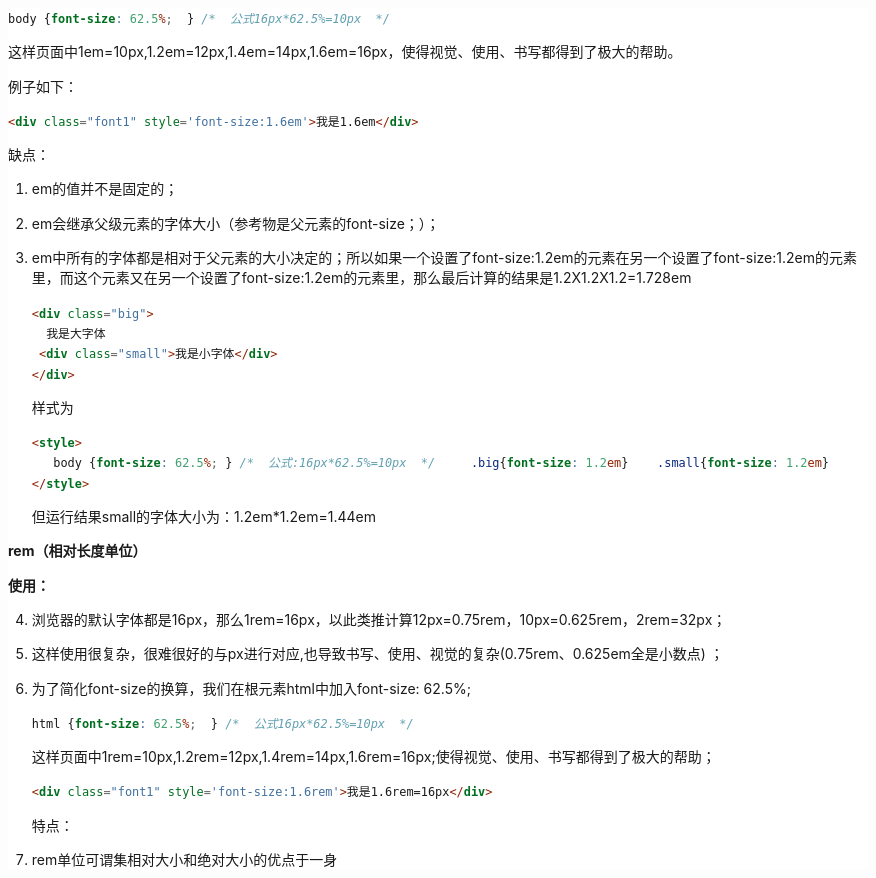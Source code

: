    ```css
   body {font-size: 62.5%;  } /*  公式16px*62.5%=10px  */ 
   ```
   
   这样页面中1em=10px,1.2em=12px,1.4em=14px,1.6em=16px，使得视觉、使用、书写都得到了极大的帮助。
   
   例子如下：
   
   ```html
   <div class="font1" style='font-size:1.6em'>我是1.6em</div>
   ```
   
   缺点：
   
   1. em的值并不是固定的；
   
   2. em会继承父级元素的字体大小（参考物是父元素的font-size；）；
   
   3. em中所有的字体都是相对于父元素的大小决定的；所以如果一个设置了font-size:1.2em的元素在另一个设置了font-size:1.2em的元素里，而这个元素又在另一个设置了font-size:1.2em的元素里，那么最后计算的结果是1.2X1.2X1.2=1.728em
      
      ```html
      <div class="big">
        我是大字体
       <div class="small">我是小字体</div>
      </div>
      ```
      
      样式为
      
      ```html
      <style>
         body {font-size: 62.5%; } /*  公式:16px*62.5%=10px  */     .big{font-size: 1.2em}    .small{font-size: 1.2em}
      </style>
      ```
      
      但运行结果small的字体大小为：1.2em*1.2em=1.44em
   
   **rem（相对长度单位）**
   
   **使用：**

4. 浏览器的默认字体都是16px，那么1rem=16px，以此类推计算12px=0.75rem，10px=0.625rem，2rem=32px；

5. 这样使用很复杂，很难很好的与px进行对应,也导致书写、使用、视觉的复杂(0.75rem、0.625em全是小数点) ；

6. 为了简化font-size的换算，我们在根元素html中加入font-size: 62.5%;
   
   ```css
   html {font-size: 62.5%;  } /*  公式16px*62.5%=10px  */  
   ```
   
   这样页面中1rem=10px,1.2rem=12px,1.4rem=14px,1.6rem=16px;使得视觉、使用、书写都得到了极大的帮助；
   
   ```html
   <div class="font1" style='font-size:1.6rem'>我是1.6rem=16px</div>
   ```
   
   特点：

7. rem单位可谓集相对大小和绝对大小的优点于一身

